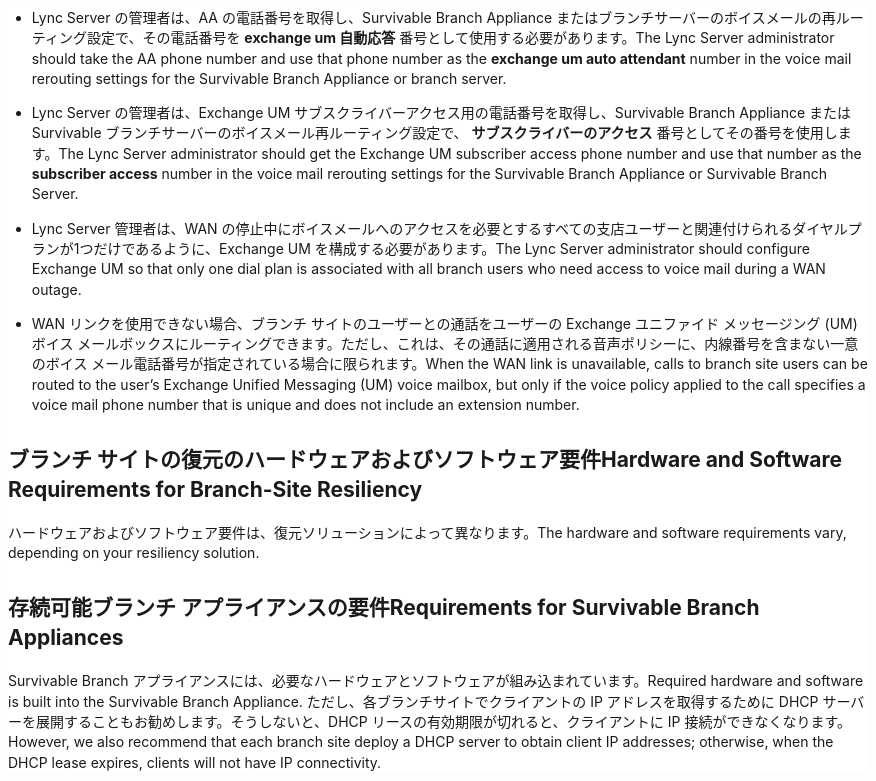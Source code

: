   - <span data-ttu-id="67bf9-204">Lync Server の管理者は、AA の電話番号を取得し、Survivable Branch Appliance またはブランチサーバーのボイスメールの再ルーティング設定で、その電話番号を **exchange um 自動応答** 番号として使用する必要があります。</span><span class="sxs-lookup"><span data-stu-id="67bf9-204">The Lync Server administrator should take the AA phone number and use that phone number as the **exchange um auto attendant** number in the voice mail rerouting settings for the Survivable Branch Appliance or branch server.</span></span>

  - <span data-ttu-id="67bf9-205">Lync Server の管理者は、Exchange UM サブスクライバーアクセス用の電話番号を取得し、Survivable Branch Appliance または Survivable ブランチサーバーのボイスメール再ルーティング設定で、 **サブスクライバーのアクセス** 番号としてその番号を使用します。</span><span class="sxs-lookup"><span data-stu-id="67bf9-205">The Lync Server administrator should get the Exchange UM subscriber access phone number and use that number as the **subscriber access** number in the voice mail rerouting settings for the Survivable Branch Appliance or Survivable Branch Server.</span></span>

  - <span data-ttu-id="67bf9-206">Lync Server 管理者は、WAN の停止中にボイスメールへのアクセスを必要とするすべての支店ユーザーと関連付けられるダイヤルプランが1つだけであるように、Exchange UM を構成する必要があります。</span><span class="sxs-lookup"><span data-stu-id="67bf9-206">The Lync Server administrator should configure Exchange UM so that only one dial plan is associated with all branch users who need access to voice mail during a WAN outage.</span></span>

  - <span data-ttu-id="67bf9-207">WAN リンクを使用できない場合、ブランチ サイトのユーザーとの通話をユーザーの Exchange ユニファイド メッセージング (UM) ボイス メールボックスにルーティングできます。ただし、これは、その通話に適用される音声ポリシーに、内線番号を含まない一意のボイス メール電話番号が指定されている場合に限られます。</span><span class="sxs-lookup"><span data-stu-id="67bf9-207">When the WAN link is unavailable, calls to branch site users can be routed to the user’s Exchange Unified Messaging (UM) voice mailbox, but only if the voice policy applied to the call specifies a voice mail phone number that is unique and does not include an extension number.</span></span>

</div>

<div>

## <a name="hardware-and-software-requirements-for-branch-site-resiliency"></a><span data-ttu-id="67bf9-208">ブランチ サイトの復元のハードウェアおよびソフトウェア要件</span><span class="sxs-lookup"><span data-stu-id="67bf9-208">Hardware and Software Requirements for Branch-Site Resiliency</span></span>

<span data-ttu-id="67bf9-209">ハードウェアおよびソフトウェア要件は、復元ソリューションによって異なります。</span><span class="sxs-lookup"><span data-stu-id="67bf9-209">The hardware and software requirements vary, depending on your resiliency solution.</span></span>

<div>

## <a name="requirements-for-survivable-branch-appliances"></a><span data-ttu-id="67bf9-210">存続可能ブランチ アプライアンスの要件</span><span class="sxs-lookup"><span data-stu-id="67bf9-210">Requirements for Survivable Branch Appliances</span></span>

<span data-ttu-id="67bf9-211">Survivable Branch アプライアンスには、必要なハードウェアとソフトウェアが組み込まれています。</span><span class="sxs-lookup"><span data-stu-id="67bf9-211">Required hardware and software is built into the Survivable Branch Appliance.</span></span> <span data-ttu-id="67bf9-212">ただし、各ブランチサイトでクライアントの IP アドレスを取得するために DHCP サーバーを展開することもお勧めします。そうしないと、DHCP リースの有効期限が切れると、クライアントに IP 接続ができなくなります。</span><span class="sxs-lookup"><span data-stu-id="67bf9-212">However, we also recommend that each branch site deploy a DHCP server to obtain client IP addresses; otherwise, when the DHCP lease expires, clients will not have IP connectivity.</span></span>
